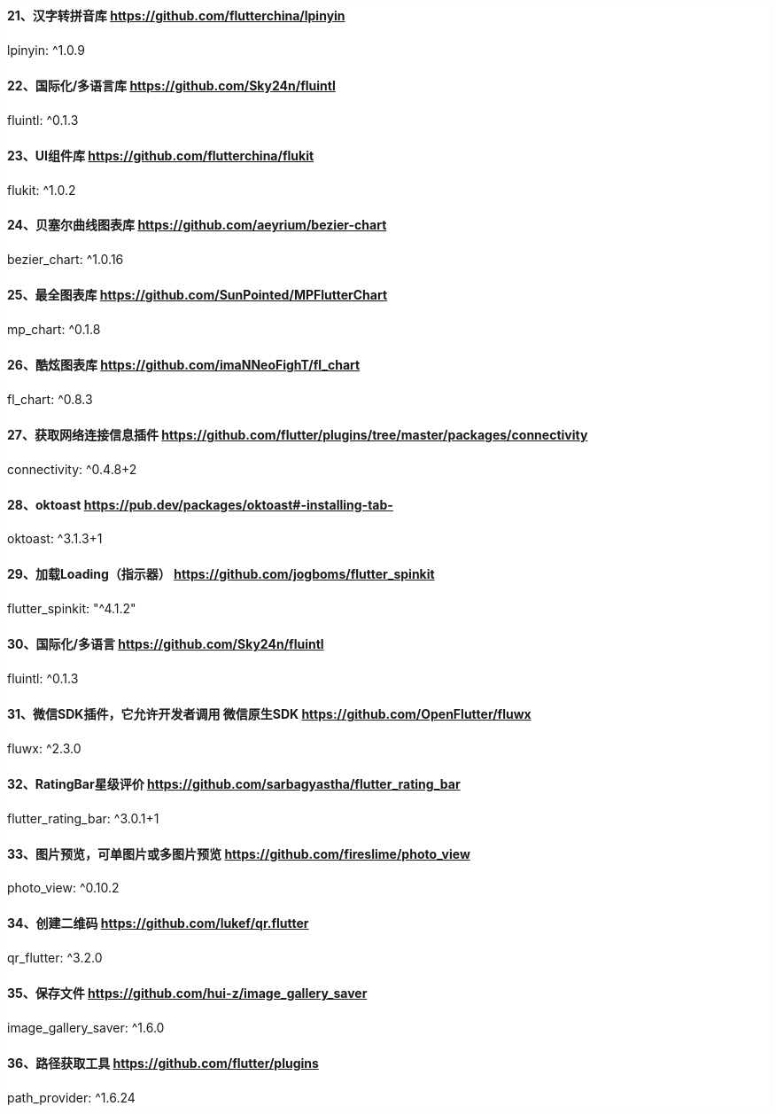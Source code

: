 #### 21、汉字转拼音库 https://github.com/flutterchina/lpinyin
lpinyin: ^1.0.9

#### 22、国际化/多语言库 https://github.com/Sky24n/fluintl
fluintl: ^0.1.3

#### 23、UI组件库 https://github.com/flutterchina/flukit
flukit: ^1.0.2

#### 24、贝塞尔曲线图表库 https://github.com/aeyrium/bezier-chart
bezier_chart: ^1.0.16

#### 25、最全图表库 https://github.com/SunPointed/MPFlutterChart
mp_chart: ^0.1.8

#### 26、酷炫图表库 https://github.com/imaNNeoFighT/fl_chart
fl_chart: ^0.8.3

#### 27、获取网络连接信息插件 https://github.com/flutter/plugins/tree/master/packages/connectivity
connectivity: ^0.4.8+2

#### 28、oktoast https://pub.dev/packages/oktoast#-installing-tab-
oktoast: ^3.1.3+1

#### 29、加载Loading（指示器） https://github.com/jogboms/flutter_spinkit
flutter_spinkit: "^4.1.2"

#### 30、国际化/多语言 https://github.com/Sky24n/fluintl
fluintl: ^0.1.3

#### 31、微信SDK插件，它允许开发者调用 微信原生SDK https://github.com/OpenFlutter/fluwx
fluwx: ^2.3.0

#### 32、RatingBar星级评价 https://github.com/sarbagyastha/flutter_rating_bar
flutter_rating_bar: ^3.0.1+1

#### 33、图片预览，可单图片或多图片预览 https://github.com/fireslime/photo_view
photo_view: ^0.10.2

#### 34、创建二维码 https://github.com/lukef/qr.flutter
qr_flutter: ^3.2.0

#### 35、保存文件 https://github.com/hui-z/image_gallery_saver
image_gallery_saver: ^1.6.0

#### 36、路径获取工具 https://github.com/flutter/plugins
path_provider: ^1.6.24
